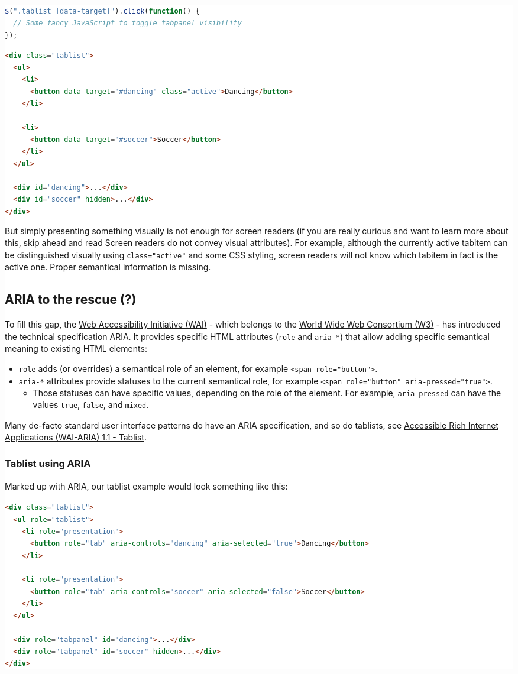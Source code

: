 ```javascript
$(".tablist [data-target]").click(function() {
  // Some fancy JavaScript to toggle tabpanel visibility
});
```

```html
<div class="tablist">
  <ul>
    <li>
      <button data-target="#dancing" class="active">Dancing</button>
    </li>

    <li>
      <button data-target="#soccer">Soccer</button>
    </li>
  </ul>

  <div id="dancing">...</div>
  <div id="soccer" hidden>...</div>
</div>
```

But simply presenting something visually is not enough for screen readers (if you are really curious and want to learn more about this, skip ahead and read [Screen readers do not convey visual attributes](/knowledge/screen-readers/no-visual-attributes)). For example, although the currently active tabitem can be distinguished visually using `class="active"` and some CSS styling, screen readers will not know which tabitem in fact is the active one. Proper semantical information is missing.

## ARIA to the rescue (?)

To fill this gap, the [Web Accessibility Initiative (WAI)](https://www.w3.org/WAI/) - which belongs to the [World Wide Web Consortium (W3)](https://www.w3.org/) - has introduced the technical specification [ARIA](https://www.w3.org/WAI/intro/aria). It provides specific HTML attributes (`role` and `aria-*`) that allow adding specific semantical meaning to existing HTML elements:

- `role` adds (or overrides) a semantical role of an element, for example `<span role="button">`.
- `aria-*` attributes provide statuses to the current semantical role, for example `<span role="button" aria-pressed="true">`.
    - Those statuses can have specific values, depending on the role of the element. For example, `aria-pressed` can have the values `true`, `false`, and `mixed`.

Many de-facto standard user interface patterns do have an ARIA specification, and so do tablists, see [Accessible Rich Internet Applications (WAI-ARIA) 1.1 - Tablist](https://www.w3.org/TR/wai-aria-1.1/#tablist).

### Tablist using ARIA

Marked up with ARIA, our tablist example would look something like this:

```html
<div class="tablist">
  <ul role="tablist">
    <li role="presentation">
      <button role="tab" aria-controls="dancing" aria-selected="true">Dancing</button>
    </li>

    <li role="presentation">
      <button role="tab" aria-controls="soccer" aria-selected="false">Soccer</button>
    </li>
  </ul>

  <div role="tabpanel" id="dancing">...</div>
  <div role="tabpanel" id="soccer" hidden>...</div>
</div>
```
